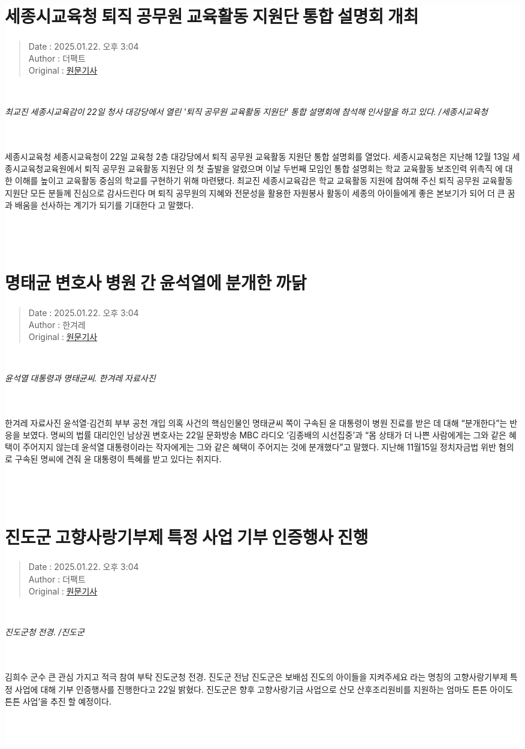   
# 세종시교육청 퇴직 공무원 교육활동 지원단 통합 설명회 개최  
  
> Date : 2025.01.22. 오후 3:04  
> Author : 더팩트  
> Original : [원문기사](https://n.news.naver.com/mnews/article/629/0000358969?sid=102)  
<br/>  
  
<img alt="최교진 세종시교육감이 22일 청사 대강당에서 열린 '퇴직 공무원 교육활동 지원단' 통합 설명회에 참석해 인사말을 하고 있다. /세종시교육청" class="_LAZY_LOADING _LAZY_LOADING_INIT_HIDE" src="https://imgnews.pstatic.net/image/629/2025/01/22/202536051737525260_20250122150419254.jpg?type=w860" id="img1" style="display: none;"></img><em class="img_desc">최교진 세종시교육감이 22일 청사 대강당에서 열린 '퇴직 공무원 교육활동 지원단' 통합 설명회에 참석해 인사말을 하고 있다. /세종시교육청</em>  
<br/><br/>  
  
세종시교육청 세종시교육청이 22일 교육청 2층 대강당에서 퇴직 공무원 교육활동 지원단 통합 설명회를 열었다.
세종시교육청은 지난해 12월 13일 세종시교육청교육원에서 퇴직 공무원 교육활동 지원단 의 첫 출발을 알렸으며 이날 두번째 모임인 통합 설명회는 학교 교육활동 보조인력 위촉직 에 대한 이해를 높이고 교육활동 중심의 학교를 구현하기 위해 마련됐다.
최교진 세종시교육감은 학교 교육활동 지원에 참여해 주신 퇴직 공무원 교육활동 지원단 모든 분들께 진심으로 감사드린다 며 퇴직 공무원의 지혜와 전문성을 활용한 자원봉사 활동이 세종의 아이들에게 좋은 본보기가 되어 더 큰 꿈과 배움을 선사하는 계기가 되기를 기대한다 고 말했다.  
<br/><br/><br/>  

  
# 명태균 변호사 병원 간 윤석열에 분개한 까닭  
  
> Date : 2025.01.22. 오후 3:04  
> Author : 한겨레  
> Original : [원문기사](https://n.news.naver.com/mnews/article/028/0002727926?sid=102)  
<br/>  
  
<img alt="윤석열 대통령과 명태균씨. 한겨레 자료사진" class="_LAZY_LOADING _LAZY_LOADING_INIT_HIDE" src="https://imgnews.pstatic.net/image/028/2025/01/22/0002727926_001_20250122150419377.jpg?type=w860" id="img1" style="display: none;"></img><em class="img_desc">윤석열 대통령과 명태균씨. 한겨레 자료사진</em>  
<br/><br/>  
  
한겨레 자료사진 윤석열·김건희 부부 공천 개입 의혹 사건의 핵심인물인 명태균씨 쪽이 구속된 윤 대통령이 병원 진료를 받은 데 대해 “분개한다”는 반응을 보였다.
명씨의 법률 대리인인 남상권 변호사는 22일 문화방송 MBC 라디오 ‘김종배의 시선집중’과 “몸 상태가 더 나쁜 사람에게는 그와 같은 혜택이 주어지지 않는데 윤석열 대통령이라는 작자에게는 그와 같은 혜택이 주어지는 것에 분개했다”고 말했다.
지난해 11월15일 정치자금법 위반 혐의로 구속된 명씨에 견줘 윤 대통령이 특혜를 받고 있다는 취지다.  
<br/><br/><br/>  

  
# 진도군 고향사랑기부제 특정 사업 기부 인증행사 진행  
  
> Date : 2025.01.22. 오후 3:04  
> Author : 더팩트  
> Original : [원문기사](https://n.news.naver.com/mnews/article/629/0000358968?sid=102)  
<br/>  
  
<img alt="진도군청 전경. /진도군" class="_LAZY_LOADING _LAZY_LOADING_INIT_HIDE" src="https://imgnews.pstatic.net/image/629/2025/01/22/202516751737525515_20250122150417544.jpg?type=w860" id="img1" style="display: none;"></img><em class="img_desc">진도군청 전경. /진도군</em>  
<br/><br/>  
  
김희수 군수 큰 관심 가지고 적극 참여 부탁 진도군청 전경.
진도군 전남 진도군은 보배섬 진도의 아이들을 지켜주세요 라는 명칭의 고향사랑기부제 특정 사업에 대해 기부 인증행사를 진행한다고 22일 밝혔다.
진도군은 향후 고향사랑기금 사업으로 산모 산후조리원비를 지원하는 엄마도 튼튼 아이도 튼튼 사업’을 추진 할 예정이다.  
<br/><br/><br/>  

